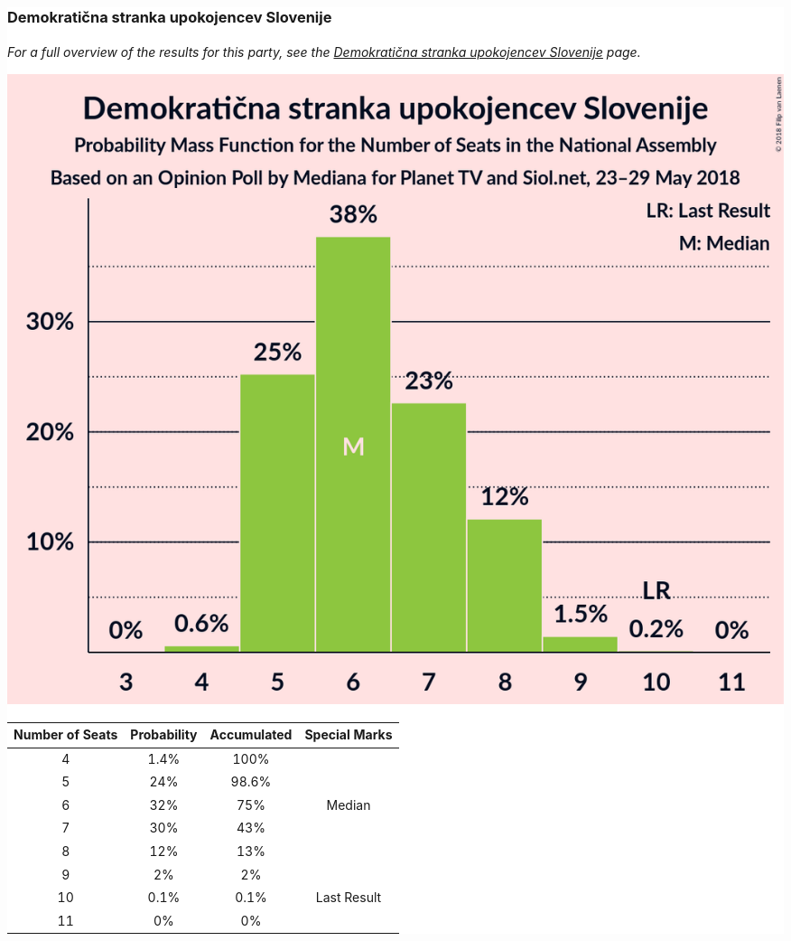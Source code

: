 ### Demokratična stranka upokojencev Slovenije

*For a full overview of the results for this party, see the [Demokratična stranka upokojencev Slovenije](party-demokratičnastrankaupokojencevslovenije.html) page.*

![Graph with seats probability mass function not yet produced](2018-05-29-Mediana-seats-pmf-demokratičnastrankaupokojencevslovenije.png "Seats Probability Mass Function")

| Number of Seats | Probability | Accumulated | Special Marks |
|:---------------:|:-----------:|:-----------:|:-------------:|
| 4 | 1.4% | 100% |  |
| 5 | 24% | 98.6% |  |
| 6 | 32% | 75% | Median |
| 7 | 30% | 43% |  |
| 8 | 12% | 13% |  |
| 9 | 2% | 2% |  |
| 10 | 0.1% | 0.1% | Last Result |
| 11 | 0% | 0% |  |
